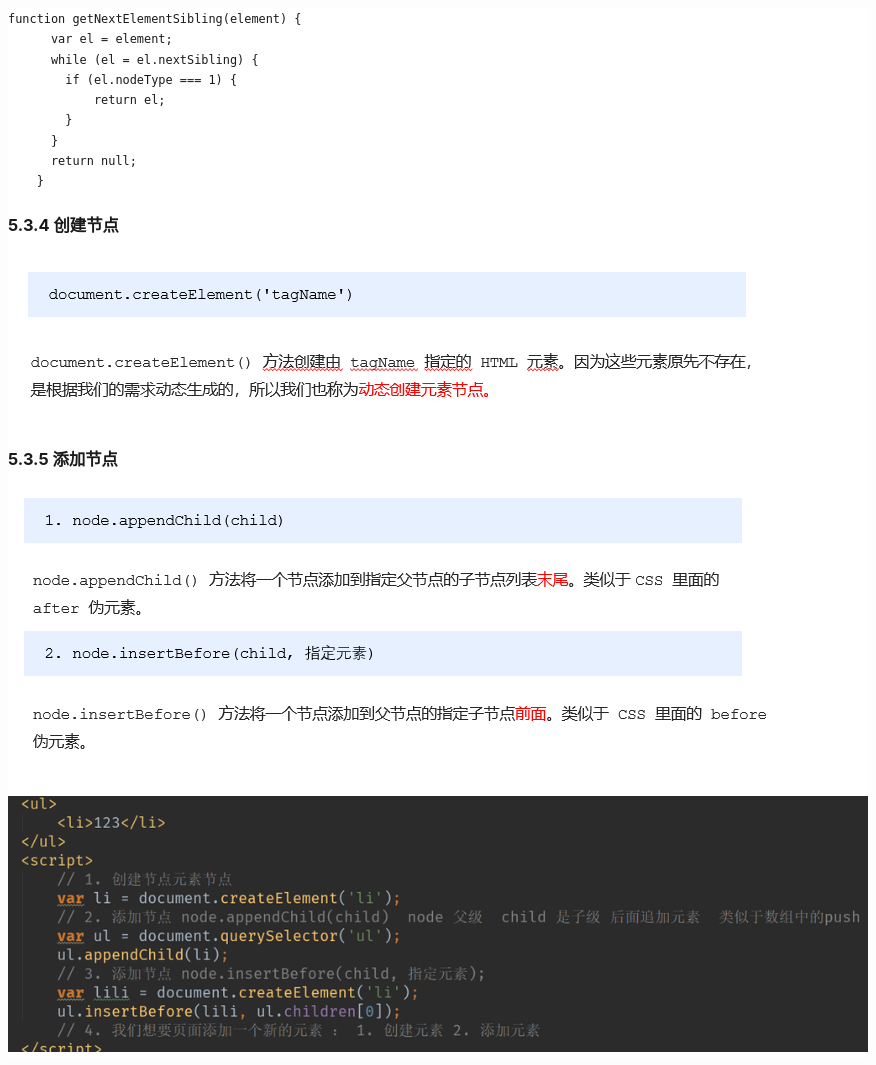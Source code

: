 ```
function getNextElementSibling(element) {
      var el = element;
      while (el = el.nextSibling) {
        if (el.nodeType === 1) {
            return el;
        }
      }
      return null;
    }  
```

### 5.3.4 **创建节点**

![image-20220523233510923](../../图片/image-20220523233510923.png)

### 5.3.5 添加**节点**

![image-20220523233550580](../../图片/image-20220523233550580.png)

![image-20220526212129627](../../图片/image-20220526212129627.png)

